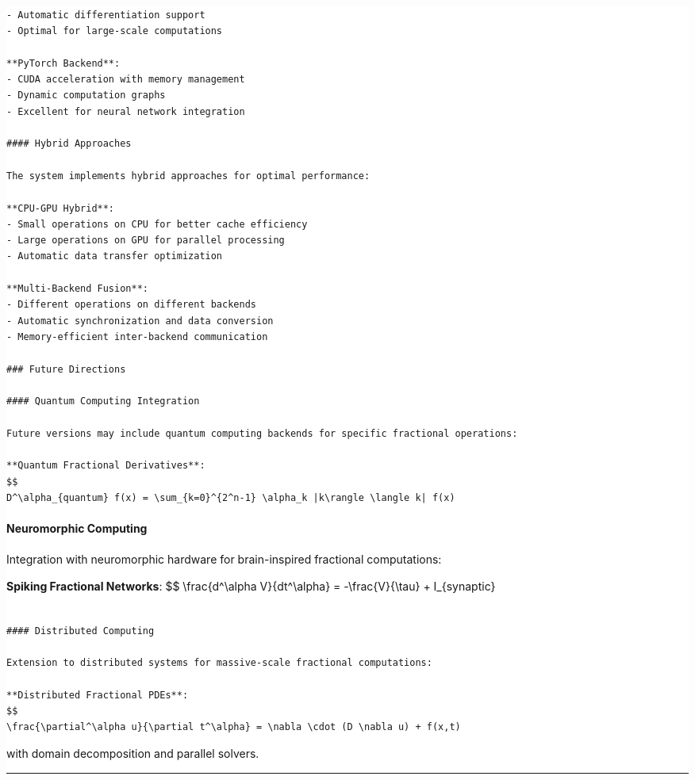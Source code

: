 ```
- Automatic differentiation support
- Optimal for large-scale computations

**PyTorch Backend**:
- CUDA acceleration with memory management
- Dynamic computation graphs
- Excellent for neural network integration

#### Hybrid Approaches

The system implements hybrid approaches for optimal performance:

**CPU-GPU Hybrid**:
- Small operations on CPU for better cache efficiency
- Large operations on GPU for parallel processing
- Automatic data transfer optimization

**Multi-Backend Fusion**:
- Different operations on different backends
- Automatic synchronization and data conversion
- Memory-efficient inter-backend communication

### Future Directions

#### Quantum Computing Integration

Future versions may include quantum computing backends for specific fractional operations:

**Quantum Fractional Derivatives**:
$$
D^\alpha_{quantum} f(x) = \sum_{k=0}^{2^n-1} \alpha_k |k\rangle \langle k| f(x)
```

#### Neuromorphic Computing

Integration with neuromorphic hardware for brain-inspired fractional computations:

**Spiking Fractional Networks**:
$$
\frac{d^\alpha V}{dt^\alpha} = -\frac{V}{\tau} + I_{synaptic}
```

#### Distributed Computing

Extension to distributed systems for massive-scale fractional computations:

**Distributed Fractional PDEs**:
$$
\frac{\partial^\alpha u}{\partial t^\alpha} = \nabla \cdot (D \nabla u) + f(x,t)
```

with domain decomposition and parallel solvers.

---